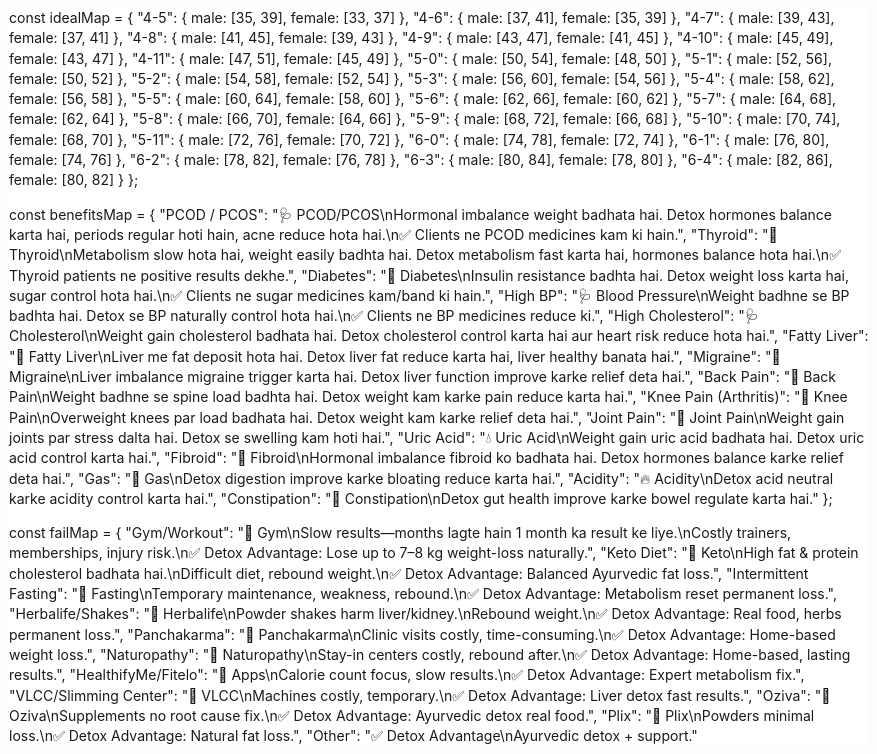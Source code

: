   const idealMap = {
    "4-5": { male: [35, 39], female: [33, 37] }, "4-6": { male: [37, 41], female: [35, 39] },
    "4-7": { male: [39, 43], female: [37, 41] }, "4-8": { male: [41, 45], female: [39, 43] },
    "4-9": { male: [43, 47], female: [41, 45] }, "4-10": { male: [45, 49], female: [43, 47] },
    "4-11": { male: [47, 51], female: [45, 49] }, "5-0": { male: [50, 54], female: [48, 50] },
    "5-1": { male: [52, 56], female: [50, 52] }, "5-2": { male: [54, 58], female: [52, 54] },
    "5-3": { male: [56, 60], female: [54, 56] }, "5-4": { male: [58, 62], female: [56, 58] },
    "5-5": { male: [60, 64], female: [58, 60] }, "5-6": { male: [62, 66], female: [60, 62] },
    "5-7": { male: [64, 68], female: [62, 64] }, "5-8": { male: [66, 70], female: [64, 66] },
    "5-9": { male: [68, 72], female: [66, 68] }, "5-10": { male: [70, 74], female: [68, 70] },
    "5-11": { male: [72, 76], female: [70, 72] }, "6-0": { male: [74, 78], female: [72, 74] },
    "6-1": { male: [76, 80], female: [74, 76] }, "6-2": { male: [78, 82], female: [76, 78] },
    "6-3": { male: [80, 84], female: [78, 80] }, "6-4": { male: [82, 86], female: [80, 82] }
  };

  const benefitsMap = {
    "PCOD / PCOS": "🩺 PCOD/PCOS\nHormonal imbalance weight badhata hai. Detox hormones balance karta hai, periods regular hoti hain, acne reduce hota hai.\n✅ Clients ne PCOD medicines kam ki hain.",
    "Thyroid": "🦋 Thyroid\nMetabolism slow hota hai, weight easily badhta hai. Detox metabolism fast karta hai, hormones balance hota hai.\n✅ Thyroid patients ne positive results dekhe.",
    "Diabetes": "🍬 Diabetes\nInsulin resistance badhta hai. Detox weight loss karta hai, sugar control hota hai.\n✅ Clients ne sugar medicines kam/band ki hain.",
    "High BP": "🩺 Blood Pressure\nWeight badhne se BP badhta hai. Detox se BP naturally control hota hai.\n✅ Clients ne BP medicines reduce ki.",
    "High Cholesterol": "🩺 Cholesterol\nWeight gain cholesterol badhata hai. Detox cholesterol control karta hai aur heart risk reduce hota hai.",
    "Fatty Liver": "🍖 Fatty Liver\nLiver me fat deposit hota hai. Detox liver fat reduce karta hai, liver healthy banata hai.",
    "Migraine": "🤕 Migraine\nLiver imbalance migraine trigger karta hai. Detox liver function improve karke relief deta hai.",
    "Back Pain": "🦵 Back Pain\nWeight badhne se spine load badhta hai. Detox weight kam karke pain reduce karta hai.",
    "Knee Pain (Arthritis)": "🦵 Knee Pain\nOverweight knees par load badhata hai. Detox weight kam karke relief deta hai.",
    "Joint Pain": "🦶 Joint Pain\nWeight gain joints par stress dalta hai. Detox se swelling kam hoti hai.",
    "Uric Acid": "💧 Uric Acid\nWeight gain uric acid badhata hai. Detox uric acid control karta hai.",
    "Fibroid": "🎀 Fibroid\nHormonal imbalance fibroid ko badhata hai. Detox hormones balance karke relief deta hai.",
    "Gas": "💨 Gas\nDetox digestion improve karke bloating reduce karta hai.",
    "Acidity": "🔥 Acidity\nDetox acid neutral karke acidity control karta hai.",
    "Constipation": "🚽 Constipation\nDetox gut health improve karke bowel regulate karta hai."
  };

  const failMap = {
    "Gym/Workout": "🚫 Gym\nSlow results—months lagte hain 1 month ka result ke liye.\nCostly trainers, memberships, injury risk.\n✅ Detox Advantage: Lose up to 7–8 kg weight-loss naturally.",
    "Keto Diet": "🚫 Keto\nHigh fat & protein cholesterol badhata hai.\nDifficult diet, rebound weight.\n✅ Detox Advantage: Balanced Ayurvedic fat loss.",
    "Intermittent Fasting": "🚫 Fasting\nTemporary maintenance, weakness, rebound.\n✅ Detox Advantage: Metabolism reset permanent loss.",
    "Herbalife/Shakes": "🚫 Herbalife\nPowder shakes harm liver/kidney.\nRebound weight.\n✅ Detox Advantage: Real food, herbs permanent loss.",
    "Panchakarma": "🚫 Panchakarma\nClinic visits costly, time-consuming.\n✅ Detox Advantage: Home-based weight loss.",
    "Naturopathy": "🚫 Naturopathy\nStay-in centers costly, rebound after.\n✅ Detox Advantage: Home-based, lasting results.",
    "HealthifyMe/Fitelo": "🚫 Apps\nCalorie count focus, slow results.\n✅ Detox Advantage: Expert metabolism fix.",
    "VLCC/Slimming Center": "🚫 VLCC\nMachines costly, temporary.\n✅ Detox Advantage: Liver detox fast results.",
    "Oziva": "🚫 Oziva\nSupplements no root cause fix.\n✅ Detox Advantage: Ayurvedic detox real food.",
    "Plix": "🚫 Plix\nPowders minimal loss.\n✅ Detox Advantage: Natural fat loss.",
    "Other": "✅ Detox Advantage\nAyurvedic detox + support."